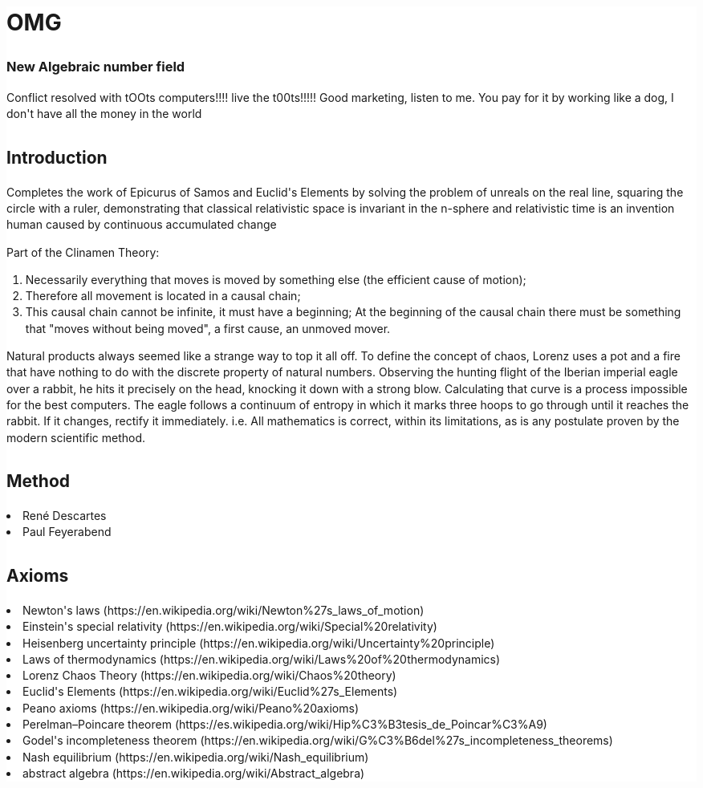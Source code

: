 # OMG
### New Algebraic number field

Conflict resolved with tOOts computers!!!!
live the t00ts!!!!!
Good marketing, listen to me. You pay for it by working like a dog, I don't have all the money in the world

## Introduction

Completes the work of Epicurus of Samos and Euclid's Elements
by solving the problem of unreals on the real line,
squaring the circle with a ruler, demonstrating that classical relativistic space is invariant in the n-sphere and
relativistic time is an invention human caused by continuous accumulated change

Part of the Clinamen Theory:
<ol>
<li>Necessarily everything that moves is moved by something else (the efficient cause of
motion);</li>
<li>Therefore all movement is located in a causal chain;</li>
<li>This causal chain cannot be infinite, it must have a beginning;
At the beginning of the causal chain there must be something that "moves without being
moved", a first cause, an unmoved mover.</li></ol>

Natural products always seemed like a strange way to top it all off. To define the concept of chaos, Lorenz
uses a pot and a fire that have nothing to do with the discrete property of natural numbers. Observing the
hunting flight of the Iberian imperial eagle over a rabbit, he hits it precisely on the head, knocking it down
with a strong blow. Calculating that curve is a process impossible for the best computers. The eagle follows
a continuum of entropy in which it marks three hoops to go through until it reaches the rabbit. If it changes,
rectify it immediately.
i.e. All mathematics is correct, within its limitations, as is any postulate proven by the modern scientific
method.

## Method
<lo>
  <li>René Descartes</li>
  <li>Paul Feyerabend</li>
</lo>

## Axioms
<lo>
<li>Newton's laws (https://en.wikipedia.org/wiki/Newton%27s_laws_of_motion)</li>
<li>Einstein's special relativity (https://en.wikipedia.org/wiki/Special%20relativity)</li>
<li>Heisenberg uncertainty principle (https://en.wikipedia.org/wiki/Uncertainty%20principle)</li>
<li>Laws of thermodynamics (https://en.wikipedia.org/wiki/Laws%20of%20thermodynamics)</li>
<li>Lorenz Chaos Theory (https://en.wikipedia.org/wiki/Chaos%20theory)</li>
<li>Euclid's Elements (https://en.wikipedia.org/wiki/Euclid%27s_Elements)</li>
<li>Peano axioms (https://en.wikipedia.org/wiki/Peano%20axioms)</li>
<li>Perelman–Poincare theorem (https://es.wikipedia.org/wiki/Hip%C3%B3tesis_de_Poincar%C3%A9)</li>
<li>Godel's incompleteness theorem (https://en.wikipedia.org/wiki/G%C3%B6del%27s_incompleteness_theorems)</li>
<li>Nash equilibrium (https://en.wikipedia.org/wiki/Nash_equilibrium)</li>
<li>abstract algebra (https://en.wikipedia.org/wiki/Abstract_algebra)</li>